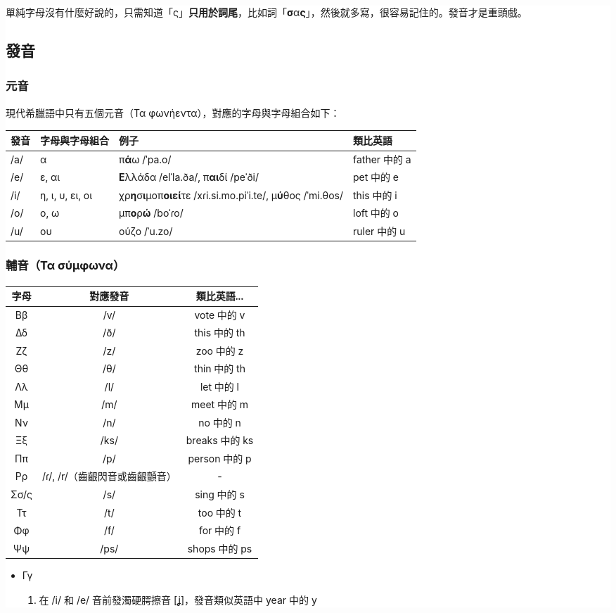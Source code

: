 單純字母沒有什麼好說的，只需知道「ς」**只用於詞尾**，比如詞「**σ**α**ς**」，然後就多寫，很容易記住的。發音才是重頭戲。

## 發音

### 元音

現代希臘語中只有五個元音（Τα φωνήεντα），對應的字母與字母組合如下：

| 發音  | 字母與字母組合         | 例子                                                                  | 類比英語        |
| :-- | :-------------- | :------------------------------------------------------------------ | :---------- |
| /a/ | α               | π**ά**ω /ˈpa.o/                                                     | father 中的 a |
| /e/ | ε, αι           | **Ε**λλάδα /elˈla.ða/, π**αι**δί /peˈði/                            | pet 中的 e    |
| /i/ | η, ι, υ, ει, οι | χρ**η**σ**ι**μοπ**οιεί**τε /xɾi.si.mo.piˈi.te/, μ**ύ**θος /ˈmi.θos/ | this 中的 i   |
| /o/ | ο, ω            | μπ**ο**ρ**ώ** /boˈɾo/                                               | loft 中的 o   |
| /u/ | ου              | ούζο /ˈu.zo/                                                        | ruler 中的 u  |

### 輔音（Τα σύμφωνα）

|  字母  |         對應發音        |    類比英語...   |
| :--: | :-----------------: | :----------: |
|  Ββ  |         /v/         |   vote 中的 v  |
|  Δδ  |         /ð/         |  this 中的 th  |
|  Ζζ  |         /z/         |   zoo 中的 z   |
|  Θθ  |         /θ/         |  thin 中的 th  |
|  Λλ  |         /l/         |   let 中的 l   |
|  Μμ  |         /m/         |   meet 中的 m  |
|  Νν  |         /n/         |    no 中的 n   |
|  Ξξ  |         /ks/        | breaks 中的 ks |
|  Ππ  |         /p/         |  person 中的 p |
|  Ρρ  | /ɾ/, /r/（齒齦閃音或齒齦顫音） |       -      |
| Σσ/ς |         /s/         |   sing 中的 s  |
|  Ττ  |         /t/         |   too 中的 t   |
|  Φφ  |         /f/         |   for 中的 f   |
|  Ψψ  |         /ps/        |  shops 中的 ps |

* Γγ

    1. 在 /i/ 和 /e/ 音前發濁硬腭擦音 \[ʝ]，發音類似英語中 year 中的 y
